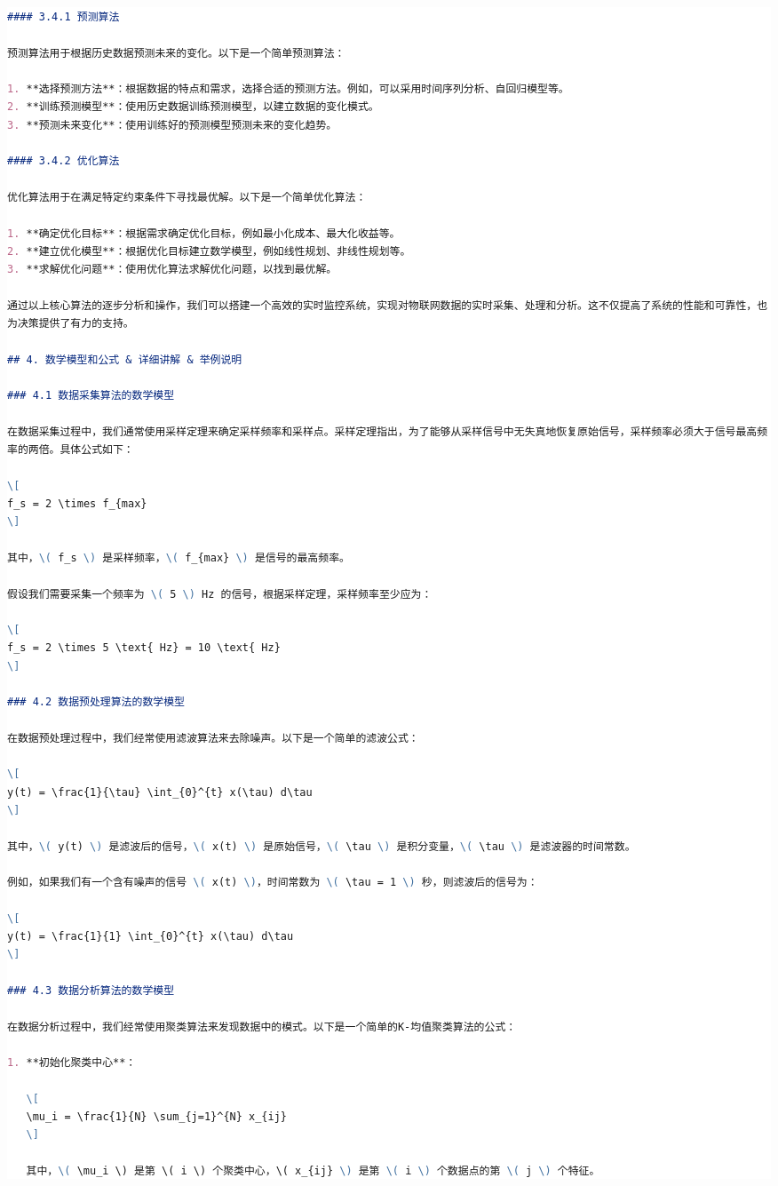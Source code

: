 ```markdown
#### 3.4.1 预测算法

预测算法用于根据历史数据预测未来的变化。以下是一个简单预测算法：

1. **选择预测方法**：根据数据的特点和需求，选择合适的预测方法。例如，可以采用时间序列分析、自回归模型等。
2. **训练预测模型**：使用历史数据训练预测模型，以建立数据的变化模式。
3. **预测未来变化**：使用训练好的预测模型预测未来的变化趋势。

#### 3.4.2 优化算法

优化算法用于在满足特定约束条件下寻找最优解。以下是一个简单优化算法：

1. **确定优化目标**：根据需求确定优化目标，例如最小化成本、最大化收益等。
2. **建立优化模型**：根据优化目标建立数学模型，例如线性规划、非线性规划等。
3. **求解优化问题**：使用优化算法求解优化问题，以找到最优解。

通过以上核心算法的逐步分析和操作，我们可以搭建一个高效的实时监控系统，实现对物联网数据的实时采集、处理和分析。这不仅提高了系统的性能和可靠性，也为决策提供了有力的支持。

## 4. 数学模型和公式 & 详细讲解 & 举例说明

### 4.1 数据采集算法的数学模型

在数据采集过程中，我们通常使用采样定理来确定采样频率和采样点。采样定理指出，为了能够从采样信号中无失真地恢复原始信号，采样频率必须大于信号最高频率的两倍。具体公式如下：

\[
f_s = 2 \times f_{max}
\]

其中，\( f_s \) 是采样频率，\( f_{max} \) 是信号的最高频率。

假设我们需要采集一个频率为 \( 5 \) Hz 的信号，根据采样定理，采样频率至少应为：

\[
f_s = 2 \times 5 \text{ Hz} = 10 \text{ Hz}
\]

### 4.2 数据预处理算法的数学模型

在数据预处理过程中，我们经常使用滤波算法来去除噪声。以下是一个简单的滤波公式：

\[
y(t) = \frac{1}{\tau} \int_{0}^{t} x(\tau) d\tau
\]

其中，\( y(t) \) 是滤波后的信号，\( x(t) \) 是原始信号，\( \tau \) 是积分变量，\( \tau \) 是滤波器的时间常数。

例如，如果我们有一个含有噪声的信号 \( x(t) \)，时间常数为 \( \tau = 1 \) 秒，则滤波后的信号为：

\[
y(t) = \frac{1}{1} \int_{0}^{t} x(\tau) d\tau
\]

### 4.3 数据分析算法的数学模型

在数据分析过程中，我们经常使用聚类算法来发现数据中的模式。以下是一个简单的K-均值聚类算法的公式：

1. **初始化聚类中心**：

   \[
   \mu_i = \frac{1}{N} \sum_{j=1}^{N} x_{ij}
   \]

   其中，\( \mu_i \) 是第 \( i \) 个聚类中心，\( x_{ij} \) 是第 \( i \) 个数据点的第 \( j \) 个特征。
```